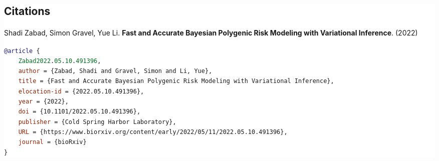 ## Citations

Shadi Zabad, Simon Gravel, Yue Li. **Fast and Accurate Bayesian Polygenic Risk Modeling with Variational Inference**. (2022)

```bibtex
@article {
    Zabad2022.05.10.491396,
    author = {Zabad, Shadi and Gravel, Simon and Li, Yue},
    title = {Fast and Accurate Bayesian Polygenic Risk Modeling with Variational Inference},
    elocation-id = {2022.05.10.491396},
    year = {2022},
    doi = {10.1101/2022.05.10.491396},
    publisher = {Cold Spring Harbor Laboratory},
    URL = {https://www.biorxiv.org/content/early/2022/05/11/2022.05.10.491396},
    journal = {bioRxiv}
}
```
